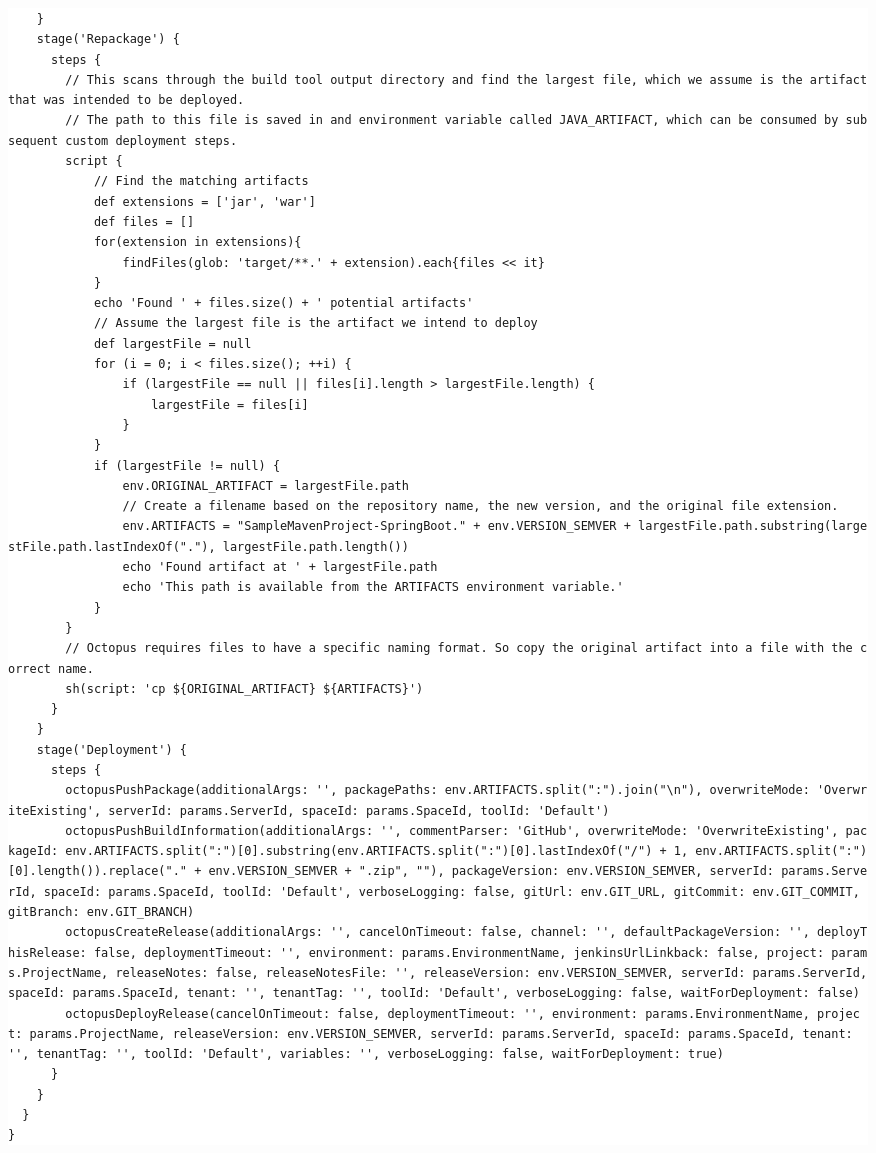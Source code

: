 ```
    }
    stage('Repackage') {
      steps {
        // This scans through the build tool output directory and find the largest file, which we assume is the artifact that was intended to be deployed.
        // The path to this file is saved in and environment variable called JAVA_ARTIFACT, which can be consumed by subsequent custom deployment steps.
        script {
            // Find the matching artifacts
            def extensions = ['jar', 'war']
            def files = []
            for(extension in extensions){
                findFiles(glob: 'target/**.' + extension).each{files << it}
            }
            echo 'Found ' + files.size() + ' potential artifacts'
            // Assume the largest file is the artifact we intend to deploy
            def largestFile = null
            for (i = 0; i < files.size(); ++i) {
                if (largestFile == null || files[i].length > largestFile.length) { 
                    largestFile = files[i]
                }
            }
            if (largestFile != null) {
                env.ORIGINAL_ARTIFACT = largestFile.path
                // Create a filename based on the repository name, the new version, and the original file extension. 
                env.ARTIFACTS = "SampleMavenProject-SpringBoot." + env.VERSION_SEMVER + largestFile.path.substring(largestFile.path.lastIndexOf("."), largestFile.path.length())
                echo 'Found artifact at ' + largestFile.path
                echo 'This path is available from the ARTIFACTS environment variable.'
            }
        }
        // Octopus requires files to have a specific naming format. So copy the original artifact into a file with the correct name.
        sh(script: 'cp ${ORIGINAL_ARTIFACT} ${ARTIFACTS}')
      }
    }
    stage('Deployment') {
      steps {
        octopusPushPackage(additionalArgs: '', packagePaths: env.ARTIFACTS.split(":").join("\n"), overwriteMode: 'OverwriteExisting', serverId: params.ServerId, spaceId: params.SpaceId, toolId: 'Default')
        octopusPushBuildInformation(additionalArgs: '', commentParser: 'GitHub', overwriteMode: 'OverwriteExisting', packageId: env.ARTIFACTS.split(":")[0].substring(env.ARTIFACTS.split(":")[0].lastIndexOf("/") + 1, env.ARTIFACTS.split(":")[0].length()).replace("." + env.VERSION_SEMVER + ".zip", ""), packageVersion: env.VERSION_SEMVER, serverId: params.ServerId, spaceId: params.SpaceId, toolId: 'Default', verboseLogging: false, gitUrl: env.GIT_URL, gitCommit: env.GIT_COMMIT, gitBranch: env.GIT_BRANCH)
        octopusCreateRelease(additionalArgs: '', cancelOnTimeout: false, channel: '', defaultPackageVersion: '', deployThisRelease: false, deploymentTimeout: '', environment: params.EnvironmentName, jenkinsUrlLinkback: false, project: params.ProjectName, releaseNotes: false, releaseNotesFile: '', releaseVersion: env.VERSION_SEMVER, serverId: params.ServerId, spaceId: params.SpaceId, tenant: '', tenantTag: '', toolId: 'Default', verboseLogging: false, waitForDeployment: false)
        octopusDeployRelease(cancelOnTimeout: false, deploymentTimeout: '', environment: params.EnvironmentName, project: params.ProjectName, releaseVersion: env.VERSION_SEMVER, serverId: params.ServerId, spaceId: params.SpaceId, tenant: '', tenantTag: '', toolId: 'Default', variables: '', verboseLogging: false, waitForDeployment: true)
      }
    }
  }
} 
```
